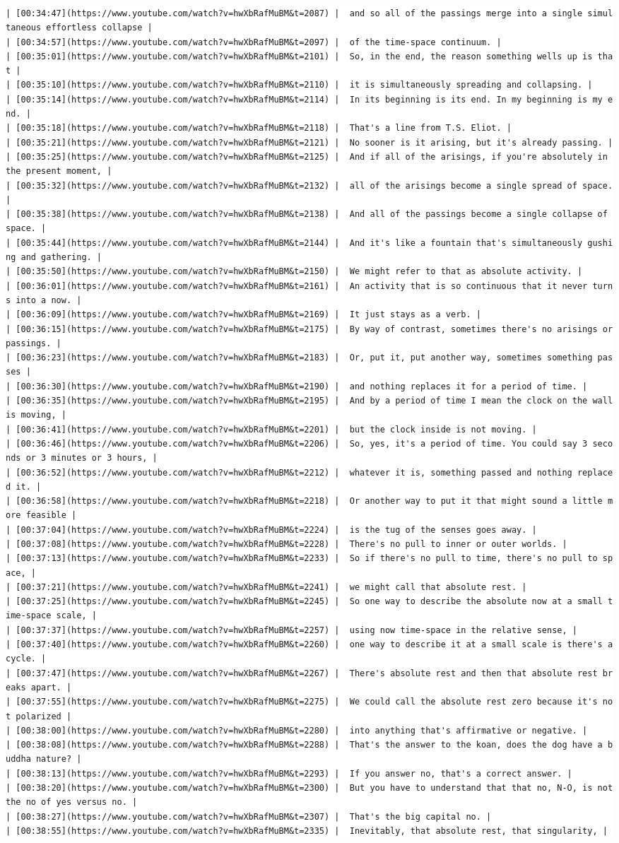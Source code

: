     | [00:34:47](https://www.youtube.com/watch?v=hwXbRafMuBM&t=2087) |  and so all of the passings merge into a single simultaneous effortless collapse |
    | [00:34:57](https://www.youtube.com/watch?v=hwXbRafMuBM&t=2097) |  of the time-space continuum. |
    | [00:35:01](https://www.youtube.com/watch?v=hwXbRafMuBM&t=2101) |  So, in the end, the reason something wells up is that |
    | [00:35:10](https://www.youtube.com/watch?v=hwXbRafMuBM&t=2110) |  it is simultaneously spreading and collapsing. |
    | [00:35:14](https://www.youtube.com/watch?v=hwXbRafMuBM&t=2114) |  In its beginning is its end. In my beginning is my end. |
    | [00:35:18](https://www.youtube.com/watch?v=hwXbRafMuBM&t=2118) |  That's a line from T.S. Eliot. |
    | [00:35:21](https://www.youtube.com/watch?v=hwXbRafMuBM&t=2121) |  No sooner is it arising, but it's already passing. |
    | [00:35:25](https://www.youtube.com/watch?v=hwXbRafMuBM&t=2125) |  And if all of the arisings, if you're absolutely in the present moment, |
    | [00:35:32](https://www.youtube.com/watch?v=hwXbRafMuBM&t=2132) |  all of the arisings become a single spread of space. |
    | [00:35:38](https://www.youtube.com/watch?v=hwXbRafMuBM&t=2138) |  And all of the passings become a single collapse of space. |
    | [00:35:44](https://www.youtube.com/watch?v=hwXbRafMuBM&t=2144) |  And it's like a fountain that's simultaneously gushing and gathering. |
    | [00:35:50](https://www.youtube.com/watch?v=hwXbRafMuBM&t=2150) |  We might refer to that as absolute activity. |
    | [00:36:01](https://www.youtube.com/watch?v=hwXbRafMuBM&t=2161) |  An activity that is so continuous that it never turns into a now. |
    | [00:36:09](https://www.youtube.com/watch?v=hwXbRafMuBM&t=2169) |  It just stays as a verb. |
    | [00:36:15](https://www.youtube.com/watch?v=hwXbRafMuBM&t=2175) |  By way of contrast, sometimes there's no arisings or passings. |
    | [00:36:23](https://www.youtube.com/watch?v=hwXbRafMuBM&t=2183) |  Or, put it, put another way, sometimes something passes |
    | [00:36:30](https://www.youtube.com/watch?v=hwXbRafMuBM&t=2190) |  and nothing replaces it for a period of time. |
    | [00:36:35](https://www.youtube.com/watch?v=hwXbRafMuBM&t=2195) |  And by a period of time I mean the clock on the wall is moving, |
    | [00:36:41](https://www.youtube.com/watch?v=hwXbRafMuBM&t=2201) |  but the clock inside is not moving. |
    | [00:36:46](https://www.youtube.com/watch?v=hwXbRafMuBM&t=2206) |  So, yes, it's a period of time. You could say 3 seconds or 3 minutes or 3 hours, |
    | [00:36:52](https://www.youtube.com/watch?v=hwXbRafMuBM&t=2212) |  whatever it is, something passed and nothing replaced it. |
    | [00:36:58](https://www.youtube.com/watch?v=hwXbRafMuBM&t=2218) |  Or another way to put it that might sound a little more feasible |
    | [00:37:04](https://www.youtube.com/watch?v=hwXbRafMuBM&t=2224) |  is the tug of the senses goes away. |
    | [00:37:08](https://www.youtube.com/watch?v=hwXbRafMuBM&t=2228) |  There's no pull to inner or outer worlds. |
    | [00:37:13](https://www.youtube.com/watch?v=hwXbRafMuBM&t=2233) |  So if there's no pull to time, there's no pull to space, |
    | [00:37:21](https://www.youtube.com/watch?v=hwXbRafMuBM&t=2241) |  we might call that absolute rest. |
    | [00:37:25](https://www.youtube.com/watch?v=hwXbRafMuBM&t=2245) |  So one way to describe the absolute now at a small time-space scale, |
    | [00:37:37](https://www.youtube.com/watch?v=hwXbRafMuBM&t=2257) |  using now time-space in the relative sense, |
    | [00:37:40](https://www.youtube.com/watch?v=hwXbRafMuBM&t=2260) |  one way to describe it at a small scale is there's a cycle. |
    | [00:37:47](https://www.youtube.com/watch?v=hwXbRafMuBM&t=2267) |  There's absolute rest and then that absolute rest breaks apart. |
    | [00:37:55](https://www.youtube.com/watch?v=hwXbRafMuBM&t=2275) |  We could call the absolute rest zero because it's not polarized |
    | [00:38:00](https://www.youtube.com/watch?v=hwXbRafMuBM&t=2280) |  into anything that's affirmative or negative. |
    | [00:38:08](https://www.youtube.com/watch?v=hwXbRafMuBM&t=2288) |  That's the answer to the koan, does the dog have a buddha nature? |
    | [00:38:13](https://www.youtube.com/watch?v=hwXbRafMuBM&t=2293) |  If you answer no, that's a correct answer. |
    | [00:38:20](https://www.youtube.com/watch?v=hwXbRafMuBM&t=2300) |  But you have to understand that that no, N-O, is not the no of yes versus no. |
    | [00:38:27](https://www.youtube.com/watch?v=hwXbRafMuBM&t=2307) |  That's the big capital no. |
    | [00:38:55](https://www.youtube.com/watch?v=hwXbRafMuBM&t=2335) |  Inevitably, that absolute rest, that singularity, |
